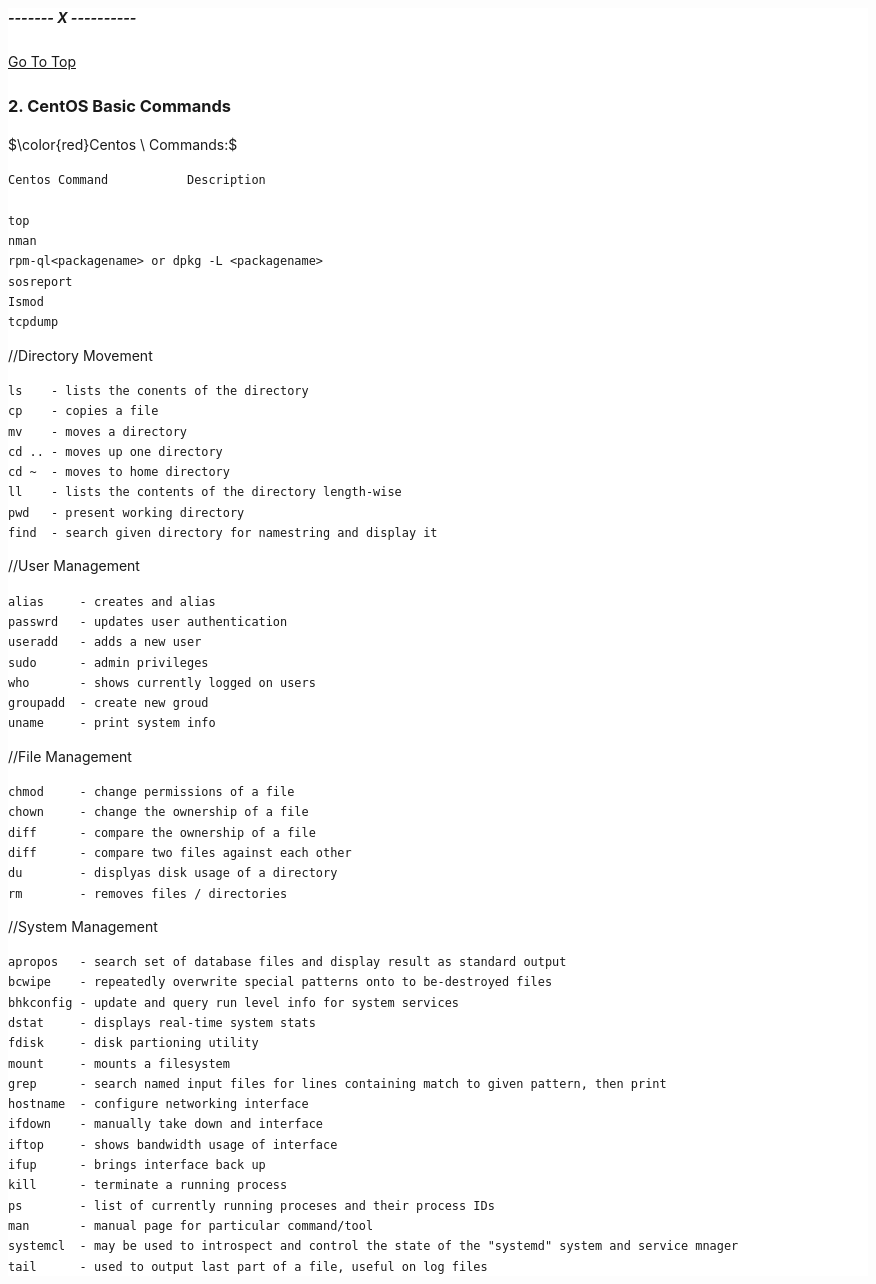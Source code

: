 ##### ------- X ----------



[Go To Top](#top)
<a name="centos_basic_commands"></a>
### 2. CentOS Basic Commands

  $\color{red}Centos \ Commands:$ 

    Centos Command           Description

    top
    nman
    rpm-ql<packagename> or dpkg -L <packagename>
    sosreport
    Ismod
    tcpdump

//Directory Movement
  
    ls    - lists the conents of the directory
    cp    - copies a file
    mv    - moves a directory
    cd .. - moves up one directory
    cd ~  - moves to home directory
    ll    - lists the contents of the directory length-wise
    pwd   - present working directory
    find  - search given directory for namestring and display it

//User Management
  
    alias     - creates and alias
    passwrd   - updates user authentication
    useradd   - adds a new user
    sudo      - admin privileges
    who       - shows currently logged on users
    groupadd  - create new groud
    uname     - print system info

//File Management
  
    chmod     - change permissions of a file
    chown     - change the ownership of a file
    diff      - compare the ownership of a file
    diff      - compare two files against each other
    du        - displyas disk usage of a directory
    rm        - removes files / directories

//System Management
  
    apropos   - search set of database files and display result as standard output
    bcwipe    - repeatedly overwrite special patterns onto to be-destroyed files
    bhkconfig - update and query run level info for system services
    dstat     - displays real-time system stats
    fdisk     - disk partioning utility
    mount     - mounts a filesystem
    grep      - search named input files for lines containing match to given pattern, then print
    hostname  - configure networking interface
    ifdown    - manually take down and interface
    iftop     - shows bandwidth usage of interface
    ifup      - brings interface back up
    kill      - terminate a running process
    ps        - list of currently running proceses and their process IDs
    man       - manual page for particular command/tool
    systemcl  - may be used to introspect and control the state of the "systemd" system and service mnager
    tail      - used to output last part of a file, useful on log files
